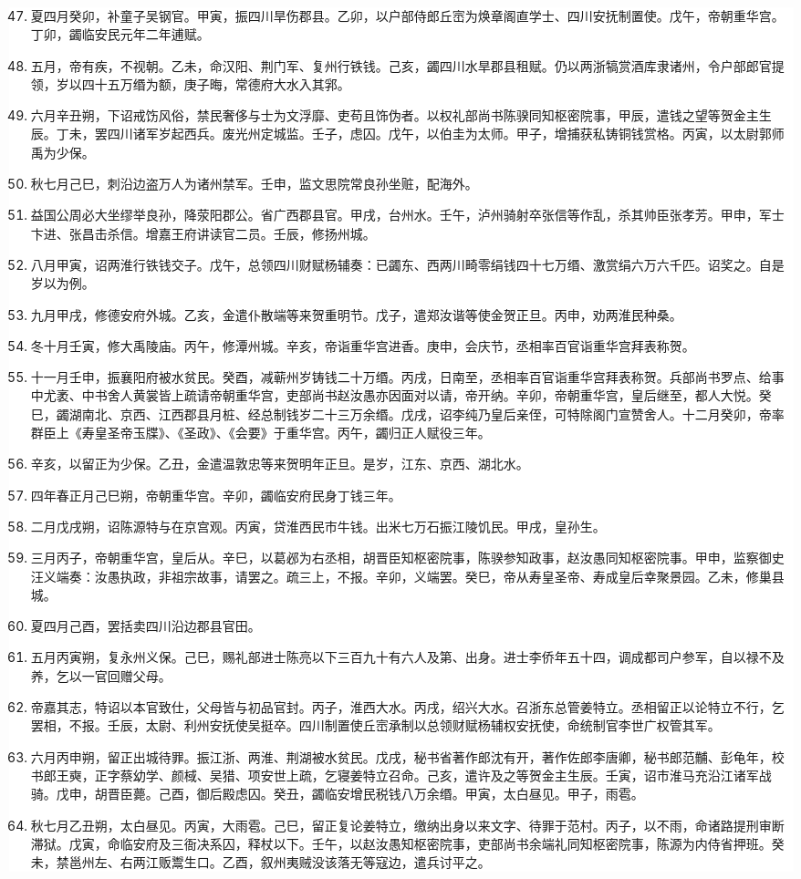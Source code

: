 47. <span id="本纪第三十六-光宗-47"></span>
夏四月癸卯，补童子吴钢官。甲寅，振四川旱伤郡县。乙卯，以户部侍郎丘崈为焕章阁直学士、四川安抚制置使。戊午，帝朝重华宫。丁卯，蠲临安民元年二年逋赋。

48. <span id="本纪第三十六-光宗-48"></span>
五月，帝有疾，不视朝。乙未，命汉阳、荆门军、复州行铁钱。己亥，蠲四川水旱郡县租赋。仍以两浙犒赏酒库隶诸州，令户部郎官提领，岁以四十五万缗为额，庚子晦，常德府大水入其郛。

49. <span id="本纪第三十六-光宗-49"></span>
六月辛丑朔，下诏戒饬风俗，禁民奢侈与士为文浮靡、吏苟且饰伪者。以权礼部尚书陈骙同知枢密院事，甲辰，遣钱之望等贺金主生辰。丁未，罢四川诸军岁起西兵。废光州定城监。壬子，虑囚。戊午，以伯圭为太师。甲子，增捕获私铸铜钱赏格。丙寅，以太尉郭师禹为少保。

50. <span id="本纪第三十六-光宗-50"></span>
秋七月己巳，刺沿边盗万人为诸州禁军。壬申，监文思院常良孙坐赃，配海外。

51. <span id="本纪第三十六-光宗-51"></span>
益国公周必大坐缪举良孙，降荥阳郡公。省广西郡县官。甲戌，台州水。壬午，泸州骑射卒张信等作乱，杀其帅臣张孝芳。甲申，军士卞进、张昌击杀信。增嘉王府讲读官二员。壬辰，修扬州城。

52. <span id="本纪第三十六-光宗-52"></span>
八月甲寅，诏两淮行铁钱交子。戊午，总领四川财赋杨辅奏：已蠲东、西两川畸零绢钱四十七万缗、激赏绢六万六千匹。诏奖之。自是岁以为例。

53. <span id="本纪第三十六-光宗-53"></span>
九月甲戌，修德安府外城。乙亥，金遣仆散端等来贺重明节。戊子，遣郑汝谐等使金贺正旦。丙申，劝两淮民种桑。

54. <span id="本纪第三十六-光宗-54"></span>
冬十月壬寅，修大禹陵庙。丙午，修潭州城。辛亥，帝诣重华宫进香。庚申，会庆节，丞相率百官诣重华宫拜表称贺。

55. <span id="本纪第三十六-光宗-55"></span>
十一月壬申，振襄阳府被水贫民。癸酉，减蕲州岁铸钱二十万缗。丙戌，日南至，丞相率百官诣重华宫拜表称贺。兵部尚书罗点、给事中尤袤、中书舍人黄裳皆上疏请帝朝重华宫，吏部尚书赵汝愚亦因面对以请，帝开纳。辛卯，帝朝重华宫，皇后继至，都人大悦。癸巳，蠲湖南北、京西、江西郡县月桩、经总制钱岁二十三万余缗。戊戌，诏李纯乃皇后亲侄，可特除阁门宣赞舍人。十二月癸卯，帝率群臣上《寿皇圣帝玉牒》、《圣政》、《会要》于重华宫。丙午，蠲归正人赋役三年。

56. <span id="本纪第三十六-光宗-56"></span>
辛亥，以留正为少保。乙丑，金遣温敦忠等来贺明年正旦。是岁，江东、京西、湖北水。

57. <span id="本纪第三十六-光宗-57"></span>
四年春正月己巳朔，帝朝重华宫。辛卯，蠲临安府民身丁钱三年。

58. <span id="本纪第三十六-光宗-58"></span>
二月戊戌朔，诏陈源特与在京宫观。丙寅，贷淮西民市牛钱。出米七万石振江陵饥民。甲戌，皇孙生。

59. <span id="本纪第三十六-光宗-59"></span>
三月丙子，帝朝重华宫，皇后从。辛巳，以葛邲为右丞相，胡晋臣知枢密院事，陈骙参知政事，赵汝愚同知枢密院事。甲申，监察御史汪义端奏：汝愚执政，非祖宗故事，请罢之。疏三上，不报。辛卯，义端罢。癸巳，帝从寿皇圣帝、寿成皇后幸聚景园。乙未，修巢县城。

60. <span id="本纪第三十六-光宗-60"></span>
夏四月己酉，罢括卖四川沿边郡县官田。

61. <span id="本纪第三十六-光宗-61"></span>
五月丙寅朔，复永州义保。己巳，赐礼部进士陈亮以下三百九十有六人及第、出身。进士李侨年五十四，调成都司户参军，自以禄不及养，乞以一官回赠父母。

62. <span id="本纪第三十六-光宗-62"></span>
帝嘉其志，特诏以本官致仕，父母皆与初品官封。丙子，淮西大水。丙戌，绍兴大水。召浙东总管姜特立。丞相留正以论特立不行，乞罢相，不报。壬辰，太尉、利州安抚使吴挺卒。四川制置使丘崈承制以总领财赋杨辅权安抚使，命统制官李世广权管其军。

63. <span id="本纪第三十六-光宗-63"></span>
六月丙申朔，留正出城待罪。振江浙、两淮、荆湖被水贫民。戊戌，秘书省著作郎沈有开，著作佐郎李唐卿，秘书郎范黼、彭龟年，校书郎王奭，正字蔡幼学、颜棫、吴猎、项安世上疏，乞寝姜特立召命。己亥，遣许及之等贺金主生辰。壬寅，诏市淮马充沿江诸军战骑。戊申，胡晋臣薨。己酉，御后殿虑囚。癸丑，蠲临安增民税钱八万余缗。甲寅，太白昼见。甲子，雨雹。

64. <span id="本纪第三十六-光宗-64"></span>
秋七月乙丑朔，太白昼见。丙寅，大雨雹。己巳，留正复论姜特立，缴纳出身以来文字、待罪于范村。丙子，以不雨，命诸路提刑审断滞狱。戊寅，命临安府及三衙决系囚，释杖以下。壬午，以赵汝愚知枢密院事，吏部尚书余端礼同知枢密院事，陈源为内侍省押班。癸未，禁邕州左、右两江贩鬻生口。乙酉，叙州夷贼没该落无等寇边，遣兵讨平之。
